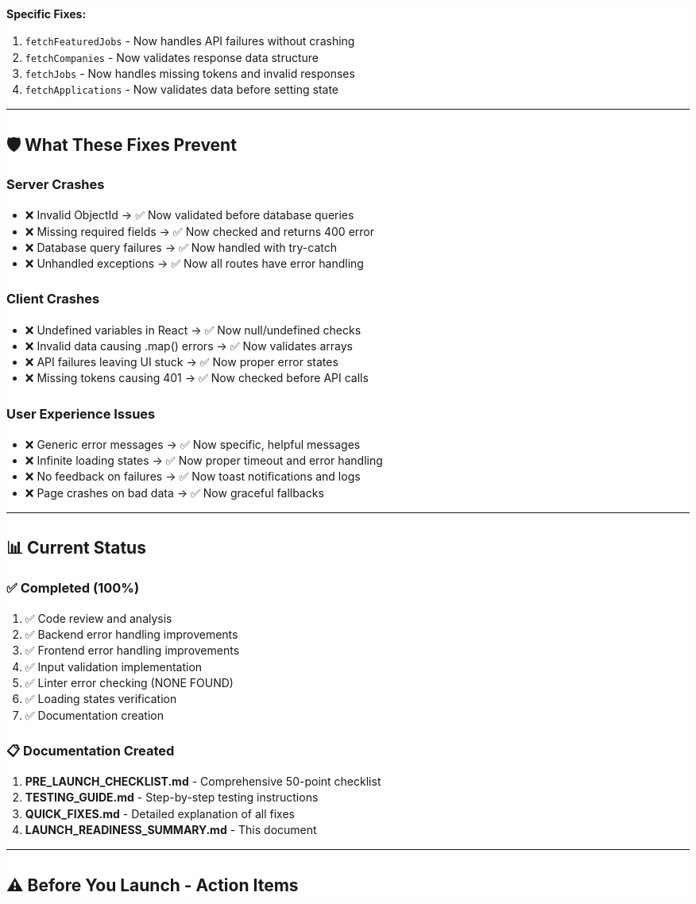 **Specific Fixes:**
1. `fetchFeaturedJobs` - Now handles API failures without crashing
2. `fetchCompanies` - Now validates response data structure
3. `fetchJobs` - Now handles missing tokens and invalid responses
4. `fetchApplications` - Now validates data before setting state

---

## 🛡️ What These Fixes Prevent

### Server Crashes
- ❌ Invalid ObjectId → ✅ Now validated before database queries
- ❌ Missing required fields → ✅ Now checked and returns 400 error
- ❌ Database query failures → ✅ Now handled with try-catch
- ❌ Unhandled exceptions → ✅ Now all routes have error handling

### Client Crashes
- ❌ Undefined variables in React → ✅ Now null/undefined checks
- ❌ Invalid data causing .map() errors → ✅ Now validates arrays
- ❌ API failures leaving UI stuck → ✅ Now proper error states
- ❌ Missing tokens causing 401 → ✅ Now checked before API calls

### User Experience Issues
- ❌ Generic error messages → ✅ Now specific, helpful messages
- ❌ Infinite loading states → ✅ Now proper timeout and error handling
- ❌ No feedback on failures → ✅ Now toast notifications and logs
- ❌ Page crashes on bad data → ✅ Now graceful fallbacks

---

## 📊 Current Status

### ✅ Completed (100%)
1. ✅ Code review and analysis
2. ✅ Backend error handling improvements
3. ✅ Frontend error handling improvements
4. ✅ Input validation implementation
5. ✅ Linter error checking (NONE FOUND)
6. ✅ Loading states verification
7. ✅ Documentation creation

### 📋 Documentation Created
1. **PRE_LAUNCH_CHECKLIST.md** - Comprehensive 50-point checklist
2. **TESTING_GUIDE.md** - Step-by-step testing instructions
3. **QUICK_FIXES.md** - Detailed explanation of all fixes
4. **LAUNCH_READINESS_SUMMARY.md** - This document

---

## ⚠️ Before You Launch - Action Items

